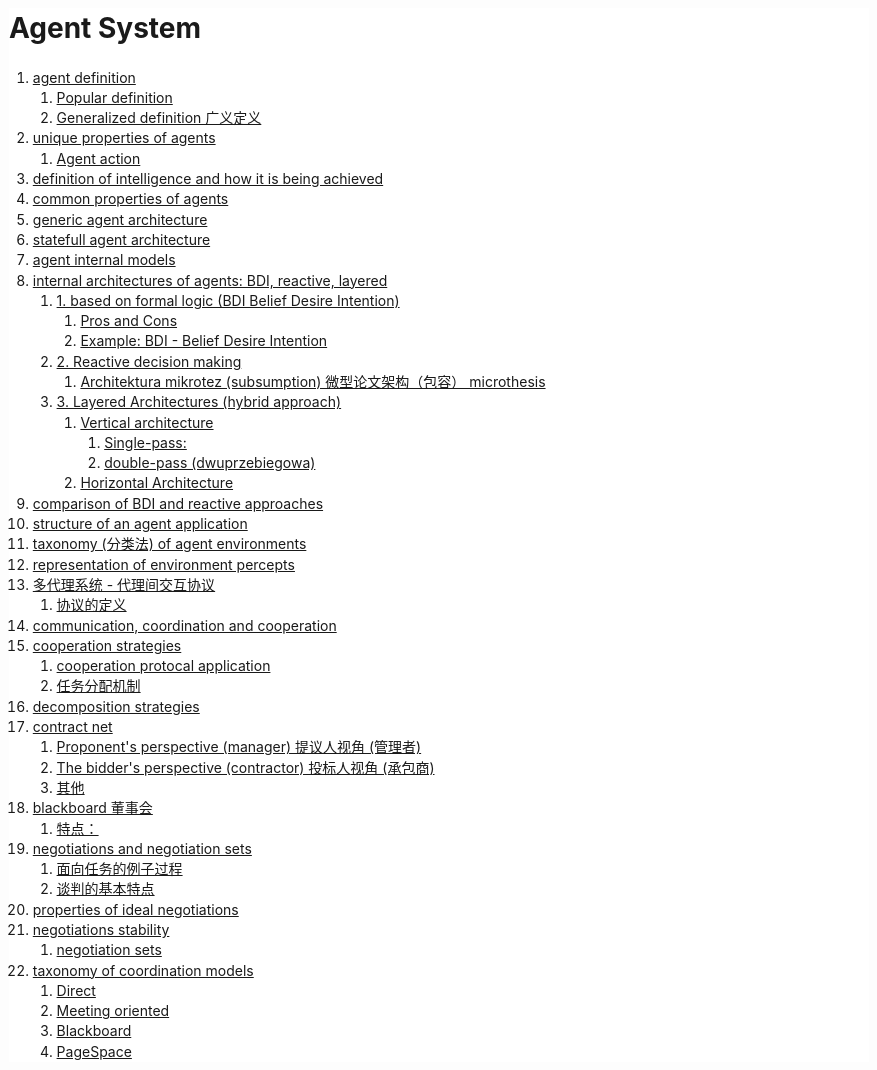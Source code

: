 # Agent System

1. [agent definition](#agent-definition)
   1. [Popular definition](#popular-definition)
   2. [Generalized definition 广义定义](#generalized-definition-广义定义)
2. [unique properties of agents](#unique-properties-of-agents)
   1. [Agent action](#agent-action)
3. [definition of intelligence and how it is being achieved](#definition-of-intelligence-and-how-it-is-being-achieved)
4. [common properties of agents](#common-properties-of-agents)
5. [generic agent architecture](#generic-agent-architecture)
6. [statefull agent architecture](#statefull-agent-architecture)
7. [agent internal models](#agent-internal-models)
8. [internal architectures of agents: BDI, reactive, layered](#internal-architectures-of-agents-bdi-reactive-layered)
   1. [1. based on formal logic (BDI Belief Desire Intention)](#1-based-on-formal-logic-bdi-belief-desire-intention)
      1. [Pros and Cons](#pros-and-cons)
      2. [Example: BDI - Belief Desire Intention](#example-bdi---belief-desire-intention)
   2. [2. Reactive decision making](#2-reactive-decision-making)
      1. [Architektura mikrotez (subsumption) 微型论文架构（包容） microthesis](#architektura-mikrotez-subsumption-微型论文架构包容-microthesis)
   3. [3. Layered Architectures (hybrid approach)](#3-layered-architectures-hybrid-approach)
      1. [Vertical architecture](#vertical-architecture)
         1. [Single-pass:](#single-pass)
         2. [double-pass (dwuprzebiegowa)](#double-pass-dwuprzebiegowa)
      2. [Horizontal Architecture](#horizontal-architecture)
9. [comparison of BDI and reactive approaches](#comparison-of-bdi-and-reactive-approaches)
10. [structure of an agent application](#structure-of-an-agent-application)
11. [taxonomy (分类法) of agent environments](#taxonomy-分类法-of-agent-environments)
12. [representation of environment percepts](#representation-of-environment-percepts)
13. [多代理系统 - 代理间交互协议](#多代理系统---代理间交互协议)
    1. [协议的定义](#协议的定义)
14. [communication, coordination and cooperation](#communication-coordination-and-cooperation)
15. [cooperation strategies](#cooperation-strategies)
    1. [cooperation protocal application](#cooperation-protocal-application)
    2. [任务分配机制](#任务分配机制)
16. [decomposition strategies](#decomposition-strategies)
17. [contract net](#contract-net)
    1. [Proponent's perspective (manager) 提议人视角 (管理者)](#proponents-perspective-manager-提议人视角-管理者)
    2. [The bidder's perspective (contractor) 投标人视角 (承包商)](#the-bidders-perspective-contractor-投标人视角-承包商)
    3. [其他](#其他)
18. [blackboard 董事会](#blackboard-董事会)
    1. [特点：](#特点)
19. [negotiations and negotiation sets](#negotiations-and-negotiation-sets)
    1. [面向任务的例子过程](#面向任务的例子过程)
    2. [谈判的基本特点](#谈判的基本特点)
20. [properties of ideal negotiations](#properties-of-ideal-negotiations)
21. [negotiations stability](#negotiations-stability)
    1. [negotiation sets](#negotiation-sets)
22. [taxonomy of coordination models](#taxonomy-of-coordination-models)
    1. [Direct](#direct)
    2. [Meeting oriented](#meeting-oriented)
    3. [Blackboard](#blackboard)
    4. [PageSpace](#pagespace)
